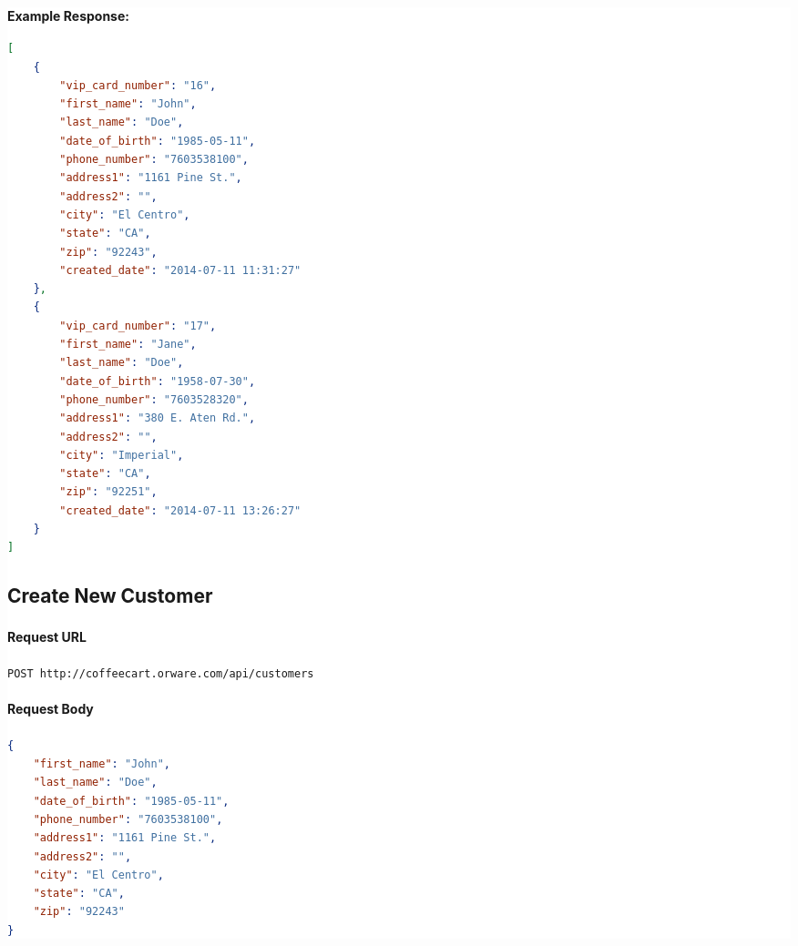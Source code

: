 **Example Response:**
```json
[
    {
        "vip_card_number": "16",
        "first_name": "John",
        "last_name": "Doe",
        "date_of_birth": "1985-05-11",
        "phone_number": "7603538100",
        "address1": "1161 Pine St.",
        "address2": "",
        "city": "El Centro",
        "state": "CA",
        "zip": "92243",
		"created_date": "2014-07-11 11:31:27"
    },
    {
        "vip_card_number": "17",
        "first_name": "Jane",
        "last_name": "Doe",
        "date_of_birth": "1958-07-30",
        "phone_number": "7603528320",
        "address1": "380 E. Aten Rd.",
        "address2": "",
        "city": "Imperial",
        "state": "CA",
        "zip": "92251",
		"created_date": "2014-07-11 13:26:27"
    }
]
```

## Create New Customer

#### Request URL
```
POST http://coffeecart.orware.com/api/customers
```

#### Request Body
```json
{
	"first_name": "John",
	"last_name": "Doe",
	"date_of_birth": "1985-05-11",
	"phone_number": "7603538100",
	"address1": "1161 Pine St.",
	"address2": "",
	"city": "El Centro",
	"state": "CA",
	"zip": "92243"
}
```
